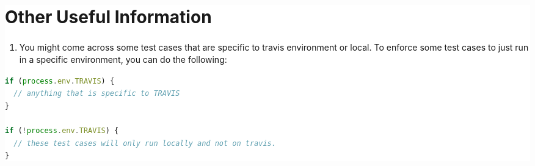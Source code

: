 # Other Useful Information

1. You might come across some test cases that are specific to travis environment or local. To enforce some test cases to just run in a specific environment, you can do the following:
```javascript
if (process.env.TRAVIS) {
  // anything that is specific to TRAVIS
}

if (!process.env.TRAVIS) {
  // these test cases will only run locally and not on travis.
}
```

